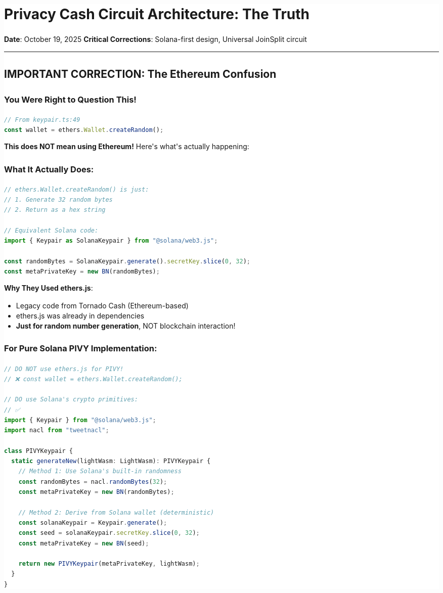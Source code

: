 # Privacy Cash Circuit Architecture: The Truth

**Date**: October 19, 2025
**Critical Corrections**: Solana-first design, Universal JoinSplit circuit

---

## IMPORTANT CORRECTION: The Ethereum Confusion

### You Were Right to Question This!

```typescript
// From keypair.ts:49
const wallet = ethers.Wallet.createRandom();
```

**This does NOT mean using Ethereum!** Here's what's actually happening:

### What It Actually Does:

```typescript
// ethers.Wallet.createRandom() is just:
// 1. Generate 32 random bytes
// 2. Return as a hex string

// Equivalent Solana code:
import { Keypair as SolanaKeypair } from "@solana/web3.js";

const randomBytes = SolanaKeypair.generate().secretKey.slice(0, 32);
const metaPrivateKey = new BN(randomBytes);
```

**Why They Used ethers.js**:
- Legacy code from Tornado Cash (Ethereum-based)
- ethers.js was already in dependencies
- **Just for random number generation**, NOT blockchain interaction!

### For Pure Solana PIVY Implementation:

```typescript
// DO NOT use ethers.js for PIVY!
// ❌ const wallet = ethers.Wallet.createRandom();

// DO use Solana's crypto primitives:
// ✅
import { Keypair } from "@solana/web3.js";
import nacl from "tweetnacl";

class PIVYKeypair {
  static generateNew(lightWasm: LightWasm): PIVYKeypair {
    // Method 1: Use Solana's built-in randomness
    const randomBytes = nacl.randomBytes(32);
    const metaPrivateKey = new BN(randomBytes);

    // Method 2: Derive from Solana wallet (deterministic)
    const solanaKeypair = Keypair.generate();
    const seed = solanaKeypair.secretKey.slice(0, 32);
    const metaPrivateKey = new BN(seed);

    return new PIVYKeypair(metaPrivateKey, lightWasm);
  }
}
```
